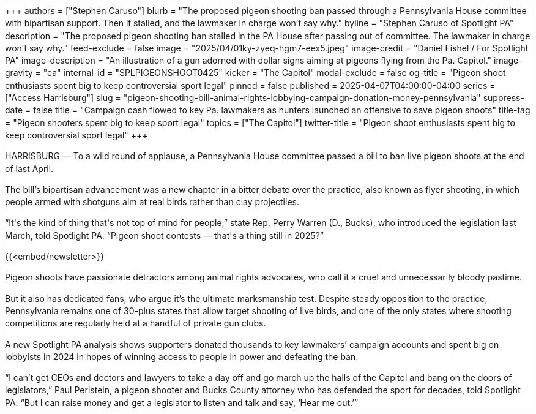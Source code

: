 +++
authors = ["Stephen Caruso"]
blurb = "The proposed pigeon shooting ban passed through a Pennsylvania House committee with bipartisan support. Then it stalled, and the lawmaker in charge won’t say why."
byline = "Stephen Caruso of Spotlight PA"
description = "The proposed pigeon shooting ban stalled in the PA House after passing out of committee. The lawmaker in charge won’t say why."
feed-exclude = false
image = "2025/04/01ky-zyeq-hgm7-eex5.jpeg"
image-credit = "Daniel Fishel / For Spotlight PA"
image-description = "An illustration of a gun adorned with dollar signs aiming at pigeons flying from the Pa. Capitol."
image-gravity = "ea"
internal-id = "SPLPIGEONSHOOT0425"
kicker = "The Capitol"
modal-exclude = false
og-title = "Pigeon shoot enthusiasts spent big to keep controversial sport legal"
pinned = false
published = 2025-04-07T04:00:00-04:00
series = ["Access Harrisburg"]
slug = "pigeon-shooting-bill-animal-rights-lobbying-campaign-donation-money-pennsylvania"
suppress-date = false
title = "Campaign cash flowed to key Pa. lawmakers as hunters launched an offensive to save pigeon shoots"
title-tag = "Pigeon shooters spent big to keep sport legal"
topics = ["The Capitol"]
twitter-title = "Pigeon shoot enthusiasts spent big to keep controversial sport legal"
+++

HARRISBURG — To a wild round of applause, a Pennsylvania House committee passed a bill to ban live pigeon shoots at the end of last April.

The bill’s bipartisan advancement was a new chapter in a bitter debate over the practice, also known as flyer shooting, in which people armed with shotguns aim at real birds rather than clay projectiles.

“It&#39;s the kind of thing that&#39;s not top of mind for people,” state Rep. Perry Warren (D., Bucks), who introduced the legislation last March, told Spotlight PA. “Pigeon shoot contests — that&#39;s a thing still in 2025?”

{{<embed/newsletter>}}

Pigeon shoots have passionate detractors among animal rights advocates, who call it a cruel and unnecessarily bloody pastime.

But it also has dedicated fans, who argue it’s the ultimate marksmanship test. Despite steady opposition to the practice, Pennsylvania remains one of 30-plus states that allow target shooting of live birds, and one of the only states where shooting competitions are regularly held at a handful of private gun clubs.

A new Spotlight PA analysis shows supporters donated thousands to key lawmakers’ campaign accounts and spent big on lobbyists in 2024 in hopes of winning access to people in power and defeating the ban.

“I can’t get CEOs and doctors and lawyers to take a day off and go march up the halls of the Capitol and bang on the doors of legislators,” Paul Perlstein, a pigeon shooter and Bucks County attorney who has defended the sport for decades, told Spotlight PA. “But I can raise money and get a legislator to listen and talk and say, ‘Hear me out.’”
